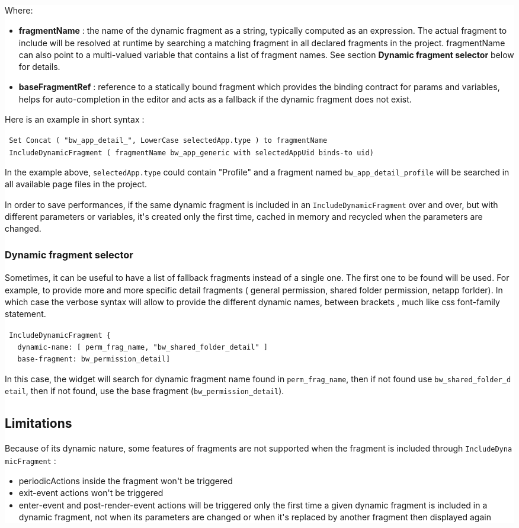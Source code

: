 Where:  
- **fragmentName** : the name of the dynamic fragment as a string, typically computed as an expression. The actual fragment to include will be resolved at runtime by searching a matching fragment in all declared fragments in the project. fragmentName can also point to a multi-valued variable that contains a list of fragment names. See section **Dynamic fragment selector** below for details.

- **baseFragmentRef** : reference to a statically bound fragment which provides the binding contract for params and variables, helps for auto-completion in the editor 
and acts as a fallback if the dynamic fragment does not exist. 

Here is an example in short syntax :
 ```
  Set Concat ( "bw_app_detail_", LowerCase selectedApp.type ) to fragmentName
  IncludeDynamicFragment ( fragmentName bw_app_generic with selectedAppUid binds-to uid)  
```

In the example above, `selectedApp.type` could contain "Profile" and a fragment named `bw_app_detail_profile` will be searched in all available page files in the project.

In order to save performances, if the same dynamic fragment is included in an `IncludeDynamicFragment` over and over, but with different parameters or variables, 
it's created only the first time,  cached in memory and recycled when the parameters are changed.

### Dynamic fragment selector

Sometimes, it can be useful to have a list of fallback fragments instead of a single one. The first one to be found will be used. For example, to provide more and more specific detail fragments ( general permission, shared folder permission, netapp forlder). In which case the verbose syntax will allow to provide the different dynamic names, between brackets , much like css font-family statement.

```
 IncludeDynamicFragment { 
   dynamic-name: [ perm_frag_name, "bw_shared_folder_detail" ] 
   base-fragment: bw_permission_detail]
```

In this case, the widget will search for dynamic fragment name found in `perm_frag_name`, then if not found use `bw_shared_folder_detail`, then if not found, use the base fragment (`bw_permission_detail`).

## Limitations

Because of its dynamic nature, some features of fragments are not supported when the fragment is included through `IncludeDynamicFragment` :
- periodicActions inside the fragment won't be triggered 
- exit-event actions won't be triggered 
- enter-event and post-render-event actions will be triggered only the first time a given dynamic fragment is included in a dynamic fragment, not when its parameters are changed or when it's replaced by another fragment then displayed again

